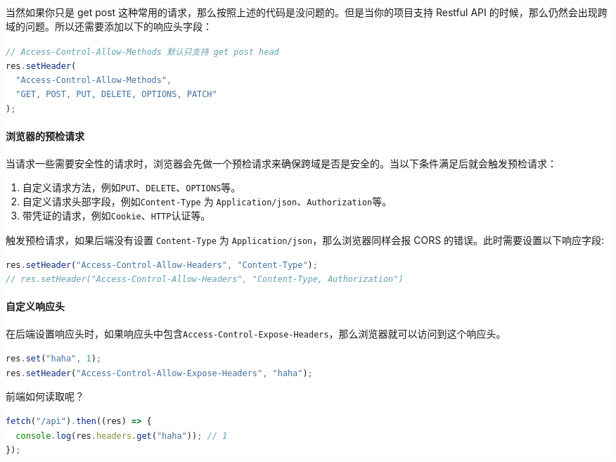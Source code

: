 当然如果你只是 get post 这种常用的请求，那么按照上述的代码是没问题的。但是当你的项目支持 Restful API 的时候，那么仍然会出现跨域的问题。所以还需要添加以下的响应头字段：

```js
// Access-Control-Allow-Methods 默认只支持 get post head
res.setHeader(
  "Access-Control-Allow-Methods",
  "GET, POST, PUT, DELETE, OPTIONS, PATCH"
);
```

#### 浏览器的预检请求

当请求一些需要安全性的请求时，浏览器会先做一个预检请求来确保跨域是否是安全的。当以下条件满足后就会触发预检请求：

1. 自定义请求方法，例如`PUT`、`DELETE`、`OPTIONS`等。
2. 自定义请求头部字段，例如`Content-Type` 为 `Application/json`、`Authorization`等。
3. 带凭证的请求，例如`Cookie`、`HTTP`认证等。

触发预检请求，如果后端没有设置 `Content-Type` 为 `Application/json`，那么浏览器同样会报 CORS 的错误。此时需要设置以下响应字段:

```js
res.setHeader("Access-Control-Allow-Headers", "Content-Type");
// res.setHeader("Access-Control-Allow-Headers", "Content-Type, Authorization")
```

#### 自定义响应头

在后端设置响应头时，如果响应头中包含`Access-Control-Expose-Headers`，那么浏览器就可以访问到这个响应头。

```js
res.set("haha", 1);
res.setHeader("Access-Control-Allow-Expose-Headers", "haha");
```

前端如何读取呢？

```js
fetch("/api").then((res) => {
  console.log(res.headers.get("haha")); // 1
});
```
